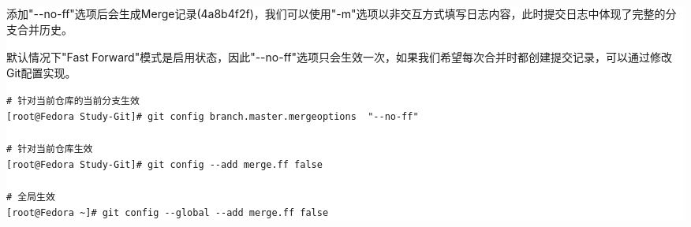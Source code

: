 添加"--no-ff"选项后会生成Merge记录(4a8b4f2f)，我们可以使用"-m"选项以非交互方式填写日志内容，此时提交日志中体现了完整的分支合并历史。

默认情况下"Fast Forward"模式是启用状态，因此"--no-ff"选项只会生效一次，如果我们希望每次合并时都创建提交记录，可以通过修改Git配置实现。

```text
# 针对当前仓库的当前分支生效
[root@Fedora Study-Git]# git config branch.master.mergeoptions  "--no-ff"

# 针对当前仓库生效
[root@Fedora Study-Git]# git config --add merge.ff false

# 全局生效
[root@Fedora ~]# git config --global --add merge.ff false
```
